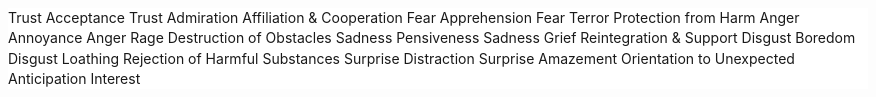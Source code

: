 <tr>
<td style="border: 1px solid #ddd; padding: 12px; font-weight: bold;">Trust</td>
<td style="border: 1px solid #ddd; padding: 12px; background-color: #f0fff0; color: #333;">Acceptance</td>
<td style="border: 1px solid #ddd; padding: 12px; background-color: #90ee90; color: #333;">Trust</td>
<td style="border: 1px solid #ddd; padding: 12px; background-color: #228b22; color: white;">Admiration</td>
<td style="border: 1px solid #ddd; padding: 12px;">Affiliation & Cooperation</td>
</tr>
<tr>
<td style="border: 1px solid #ddd; padding: 12px; font-weight: bold;">Fear</td>
<td style="border: 1px solid #ddd; padding: 12px; background-color: #f8f8ff; color: #333;">Apprehension</td>
<td style="border: 1px solid #ddd; padding: 12px; background-color: #dda0dd; color: #333;">Fear</td>
<td style="border: 1px solid #ddd; padding: 12px; background-color: #8b008b; color: white;">Terror</td>
<td style="border: 1px solid #ddd; padding: 12px;">Protection from Harm</td>
</tr>
<tr>
<td style="border: 1px solid #ddd; padding: 12px; font-weight: bold;">Anger</td>
<td style="border: 1px solid #ddd; padding: 12px; background-color: #ffe4e1; color: #333;">Annoyance</td>
<td style="border: 1px solid #ddd; padding: 12px; background-color: #ff6347; color: white;">Anger</td>
<td style="border: 1px solid #ddd; padding: 12px; background-color: #dc143c; color: white;">Rage</td>
<td style="border: 1px solid #ddd; padding: 12px;">Destruction of Obstacles</td>
</tr>
<tr>
<td style="border: 1px solid #ddd; padding: 12px; font-weight: bold;">Sadness</td>
<td style="border: 1px solid #ddd; padding: 12px; background-color: #f0f8ff; color: #333;">Pensiveness</td>
<td style="border: 1px solid #ddd; padding: 12px; background-color: #4169e1; color: white;">Sadness</td>
<td style="border: 1px solid #ddd; padding: 12px; background-color: #191970; color: white;">Grief</td>
<td style="border: 1px solid #ddd; padding: 12px;">Reintegration & Support</td>
</tr>
<tr>
<td style="border: 1px solid #ddd; padding: 12px; font-weight: bold;">Disgust</td>
<td style="border: 1px solid #ddd; padding: 12px; background-color: #ffefd5; color: #333;">Boredom</td>
<td style="border: 1px solid #ddd; padding: 12px; background-color: #ff8c00; color: white;">Disgust</td>
<td style="border: 1px solid #ddd; padding: 12px; background-color: #ff4500; color: white;">Loathing</td>
<td style="border: 1px solid #ddd; padding: 12px;">Rejection of Harmful Substances</td>
</tr>
<tr>
<td style="border: 1px solid #ddd; padding: 12px; font-weight: bold;">Surprise</td>
<td style="border: 1px solid #ddd; padding: 12px; background-color: #f0ffff; color: #333;">Distraction</td>
<td style="border: 1px solid #ddd; padding: 12px; background-color: #00ffff; color: #333;">Surprise</td>
<td style="border: 1px solid #ddd; padding: 12px; background-color: #008b8b; color: white;">Amazement</td>
<td style="border: 1px solid #ddd; padding: 12px;">Orientation to Unexpected</td>
</tr>
<tr>
<td style="border: 1px solid #ddd; padding: 12px; font-weight: bold;">Anticipation</td>
<td style="border: 1px solid #ddd; padding: 12px; background-color: #f5f5dc; color: #333;">Interest</td>